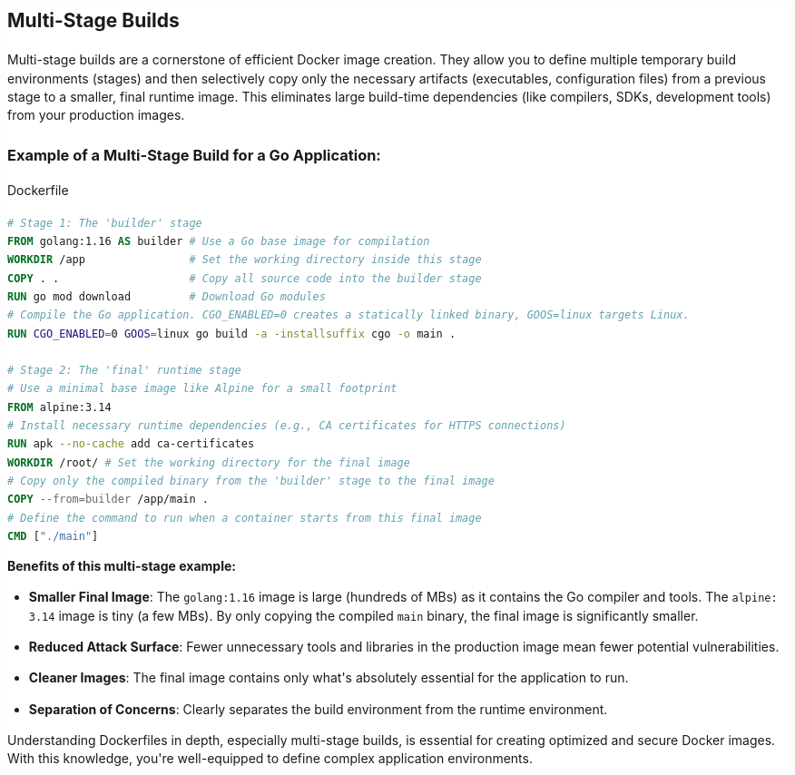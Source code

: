 
## Multi-Stage Builds

Multi-stage builds are a cornerstone of efficient Docker image creation. They allow you to define multiple temporary build environments (stages) and then selectively copy only the necessary artifacts (executables, configuration files) from a previous stage to a smaller, final runtime image. This eliminates large build-time dependencies (like compilers, SDKs, development tools) from your production images.

### Example of a Multi-Stage Build for a Go Application:

Dockerfile

``` dockerfile
# Stage 1: The 'builder' stage
FROM golang:1.16 AS builder # Use a Go base image for compilation
WORKDIR /app                # Set the working directory inside this stage
COPY . .                    # Copy all source code into the builder stage
RUN go mod download         # Download Go modules
# Compile the Go application. CGO_ENABLED=0 creates a statically linked binary, GOOS=linux targets Linux.
RUN CGO_ENABLED=0 GOOS=linux go build -a -installsuffix cgo -o main .

# Stage 2: The 'final' runtime stage
# Use a minimal base image like Alpine for a small footprint
FROM alpine:3.14
# Install necessary runtime dependencies (e.g., CA certificates for HTTPS connections)
RUN apk --no-cache add ca-certificates
WORKDIR /root/ # Set the working directory for the final image
# Copy only the compiled binary from the 'builder' stage to the final image
COPY --from=builder /app/main .
# Define the command to run when a container starts from this final image
CMD ["./main"]
```

**Benefits of this multi-stage example:**

- **Smaller Final Image**: The `golang:1.16` image is large (hundreds of MBs) as it contains the Go compiler and tools. The `alpine:3.14` image is tiny (a few MBs). By only copying the compiled `main` binary, the final image is significantly smaller.
    
- **Reduced Attack Surface**: Fewer unnecessary tools and libraries in the production image mean fewer potential vulnerabilities.
    
- **Cleaner Images**: The final image contains only what's absolutely essential for the application to run.
    
- **Separation of Concerns**: Clearly separates the build environment from the runtime environment.
    

Understanding Dockerfiles in depth, especially multi-stage builds, is essential for creating optimized and secure Docker images. With this knowledge, you're well-equipped to define complex application environments.